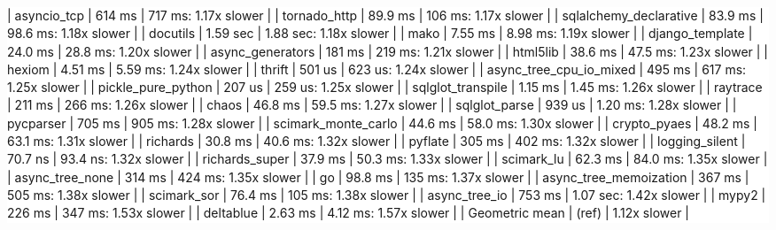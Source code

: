 | asyncio_tcp              | 614 ms                                                      | 717 ms: 1.17x slower                                        |
| tornado_http             | 89.9 ms                                                     | 106 ms: 1.17x slower                                        |
| sqlalchemy_declarative   | 83.9 ms                                                     | 98.6 ms: 1.18x slower                                       |
| docutils                 | 1.59 sec                                                    | 1.88 sec: 1.18x slower                                      |
| mako                     | 7.55 ms                                                     | 8.98 ms: 1.19x slower                                       |
| django_template          | 24.0 ms                                                     | 28.8 ms: 1.20x slower                                       |
| async_generators         | 181 ms                                                      | 219 ms: 1.21x slower                                        |
| html5lib                 | 38.6 ms                                                     | 47.5 ms: 1.23x slower                                       |
| hexiom                   | 4.51 ms                                                     | 5.59 ms: 1.24x slower                                       |
| thrift                   | 501 us                                                      | 623 us: 1.24x slower                                        |
| async_tree_cpu_io_mixed  | 495 ms                                                      | 617 ms: 1.25x slower                                        |
| pickle_pure_python       | 207 us                                                      | 259 us: 1.25x slower                                        |
| sqlglot_transpile        | 1.15 ms                                                     | 1.45 ms: 1.26x slower                                       |
| raytrace                 | 211 ms                                                      | 266 ms: 1.26x slower                                        |
| chaos                    | 46.8 ms                                                     | 59.5 ms: 1.27x slower                                       |
| sqlglot_parse            | 939 us                                                      | 1.20 ms: 1.28x slower                                       |
| pycparser                | 705 ms                                                      | 905 ms: 1.28x slower                                        |
| scimark_monte_carlo      | 44.6 ms                                                     | 58.0 ms: 1.30x slower                                       |
| crypto_pyaes             | 48.2 ms                                                     | 63.1 ms: 1.31x slower                                       |
| richards                 | 30.8 ms                                                     | 40.6 ms: 1.32x slower                                       |
| pyflate                  | 305 ms                                                      | 402 ms: 1.32x slower                                        |
| logging_silent           | 70.7 ns                                                     | 93.4 ns: 1.32x slower                                       |
| richards_super           | 37.9 ms                                                     | 50.3 ms: 1.33x slower                                       |
| scimark_lu               | 62.3 ms                                                     | 84.0 ms: 1.35x slower                                       |
| async_tree_none          | 314 ms                                                      | 424 ms: 1.35x slower                                        |
| go                       | 98.8 ms                                                     | 135 ms: 1.37x slower                                        |
| async_tree_memoization   | 367 ms                                                      | 505 ms: 1.38x slower                                        |
| scimark_sor              | 76.4 ms                                                     | 105 ms: 1.38x slower                                        |
| async_tree_io            | 753 ms                                                      | 1.07 sec: 1.42x slower                                      |
| mypy2                    | 226 ms                                                      | 347 ms: 1.53x slower                                        |
| deltablue                | 2.63 ms                                                     | 4.12 ms: 1.57x slower                                       |
| Geometric mean           | (ref)                                                       | 1.12x slower                                                |
